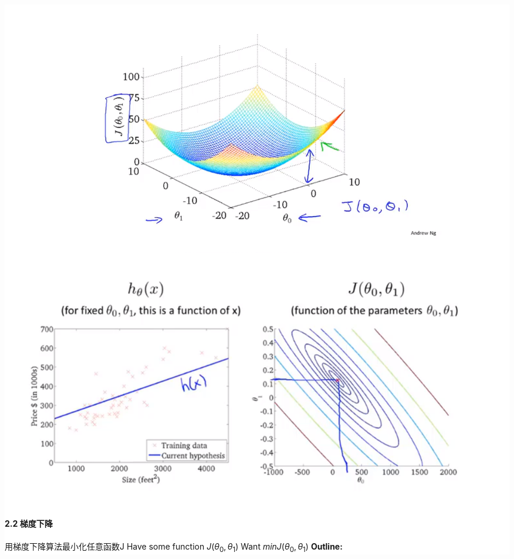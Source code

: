 ![](../../../assets/02-16380989710811.png)
![](../../../assets/03-16380989788282.png)

#### 2.2 梯度下降
用梯度下降算法最小化任意函数J 
Have some function $J(\theta_0,\theta_1)$ 
Want $min{J(\theta_0,\theta_1})$ 
**Outline:**
